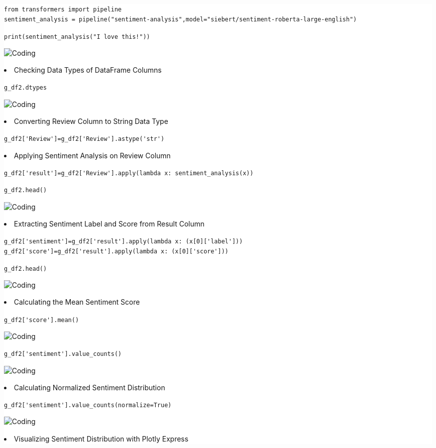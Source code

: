 ```
from transformers import pipeline
sentiment_analysis = pipeline("sentiment-analysis",model="siebert/sentiment-roberta-large-english")
```
```
print(sentiment_analysis("I love this!"))
```
<img width="200" alt="Coding" src="https://github.com/Mariyajoseph24/SugarFit-Sentiment-Insights-Google-Play-Store-Review-Analysis-and-Power-BI-Reporting/assets/91487663/751b4f05-f66e-4a96-9868-0c9606c9ee27"><br>
<li>Checking Data Types of DataFrame Columns</li>

```
g_df2.dtypes
```
<img width="300" alt="Coding" src="https://github.com/Mariyajoseph24/SugarFit-Sentiment-Insights-Google-Play-Store-Review-Analysis-and-Power-BI-Reporting/assets/91487663/c05d4887-dc3d-4bb0-881f-1df4b6c3acbe"><br>
<li>Converting Review Column to String Data Type</li>

```
g_df2['Review']=g_df2['Review'].astype('str')
```
<li>Applying Sentiment Analysis on Review Column</li>

```
g_df2['result']=g_df2['Review'].apply(lambda x: sentiment_analysis(x))
```
```
g_df2.head()
```
<img width="900" alt="Coding" src="https://github.com/Mariyajoseph24/SugarFit-Sentiment-Insights-Google-Play-Store-Review-Analysis-and-Power-BI-Reporting/assets/91487663/c85ed335-994a-47d5-8d52-16d0a4815b78"><br>
<li>Extracting Sentiment Label and Score from Result Column</li>

```
g_df2['sentiment']=g_df2['result'].apply(lambda x: (x[0]['label']))
g_df2['score']=g_df2['result'].apply(lambda x: (x[0]['score']))
```
```
g_df2.head()
```
<img width="900" alt="Coding" src="https://github.com/Mariyajoseph24/SugarFit-Sentiment-Insights-Google-Play-Store-Review-Analysis-and-Power-BI-Reporting/assets/91487663/e533f34d-73a7-457b-a05a-86a817f0fe1a"><br>
<li>Calculating the Mean Sentiment Score</li>

```
g_df2['score'].mean()
```
<img width="300" alt="Coding" src="https://github.com/Mariyajoseph24/SugarFit-Sentiment-Insights-Google-Play-Store-Review-Analysis-and-Power-BI-Reporting/assets/91487663/d663220d-ae21-4631-9b67-604eca0739f5"><br>
```
g_df2['sentiment'].value_counts()
```
<img width="300" alt="Coding" src="https://github.com/Mariyajoseph24/SugarFit-Sentiment-Insights-Google-Play-Store-Review-Analysis-and-Power-BI-Reporting/assets/91487663/c8c49707-abaf-4f72-ab1a-d15f09b3239f"><br>
<li>Calculating Normalized Sentiment Distribution</li>

```
g_df2['sentiment'].value_counts(normalize=True)
```
<img width="300" alt="Coding" src="https://github.com/Mariyajoseph24/SugarFit-Sentiment-Insights-Google-Play-Store-Review-Analysis-and-Power-BI-Reporting/assets/91487663/c2d1cbc6-d9ca-4745-a76e-69b1e4ebc7a3"><br>
<li>Visualizing Sentiment Distribution with Plotly Express</li>
